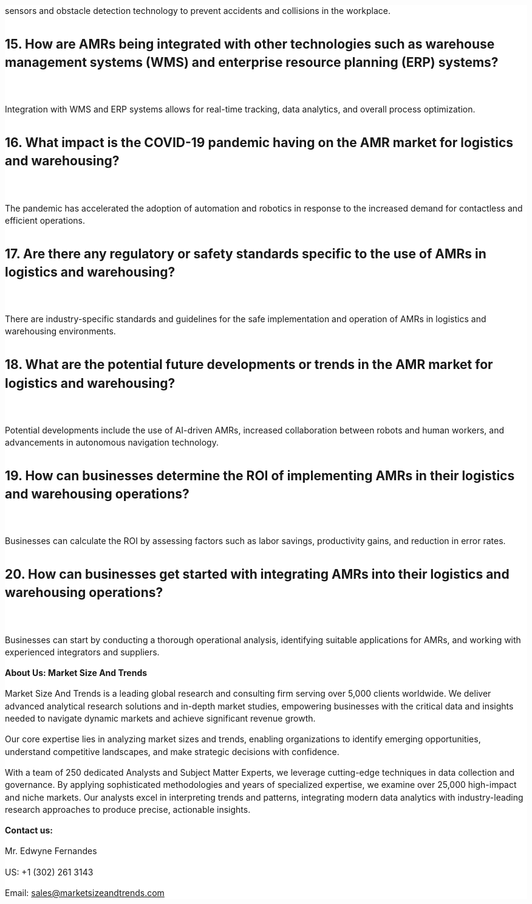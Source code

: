 sensors and obstacle detection technology to prevent accidents and collisions in the workplace.</p><h2>15. How are AMRs being integrated with other technologies such as warehouse management systems (WMS) and enterprise resource planning (ERP) systems?</h2><p>&nbsp;</p><p>Integration with WMS and ERP systems allows for real-time tracking, data analytics, and overall process optimization.</p><h2>16. What impact is the COVID-19 pandemic having on the AMR market for logistics and warehousing?</h2><p>&nbsp;</p><p>The pandemic has accelerated the adoption of automation and robotics in response to the increased demand for contactless and efficient operations.</p><h2>17. Are there any regulatory or safety standards specific to the use of AMRs in logistics and warehousing?</h2><p>&nbsp;</p><p>There are industry-specific standards and guidelines for the safe implementation and operation of AMRs in logistics and warehousing environments.</p><h2>18. What are the potential future developments or trends in the AMR market for logistics and warehousing?</h2><p>&nbsp;</p><p>Potential developments include the use of AI-driven AMRs, increased collaboration between robots and human workers, and advancements in autonomous navigation technology.</p><h2>19. How can businesses determine the ROI of implementing AMRs in their logistics and warehousing operations?</h2><p>&nbsp;</p><p>Businesses can calculate the ROI by assessing factors such as labor savings, productivity gains, and reduction in error rates.</p><h2>20. How can businesses get started with integrating AMRs into their logistics and warehousing operations?</h2><p>&nbsp;</p><p>Businesses can start by conducting a thorough operational analysis, identifying suitable applications for AMRs, and working with experienced integrators and suppliers.</p></body></html></p><p><strong>About Us:&nbsp;Market Size And Trends</strong></p><p>Market Size And Trends&nbsp;is a leading global research and consulting firm serving over 5,000 clients worldwide. We deliver advanced analytical research solutions and in-depth market studies, empowering businesses with the critical data and insights needed to navigate dynamic markets and achieve significant revenue growth.</p><p>Our core expertise lies in analyzing market sizes and trends, enabling organizations to identify emerging opportunities, understand competitive landscapes, and make strategic decisions with confidence.</p><p>With a team of 250 dedicated Analysts and Subject Matter Experts, we leverage cutting-edge techniques in data collection and governance. By applying sophisticated methodologies and years of specialized expertise, we examine over 25,000 high-impact and niche markets. Our analysts excel in interpreting trends and patterns, integrating modern data analytics with industry-leading research approaches to produce precise, actionable insights.</p><p><strong>Contact us:</strong></p><p>Mr. Edwyne Fernandes</p><p>US: +1 (302) 261 3143</p><p>Email: <a href="mailto:sales@marketsizeandtrends.com">sales@marketsizeandtrends.com</a>&nbsp;</p>
